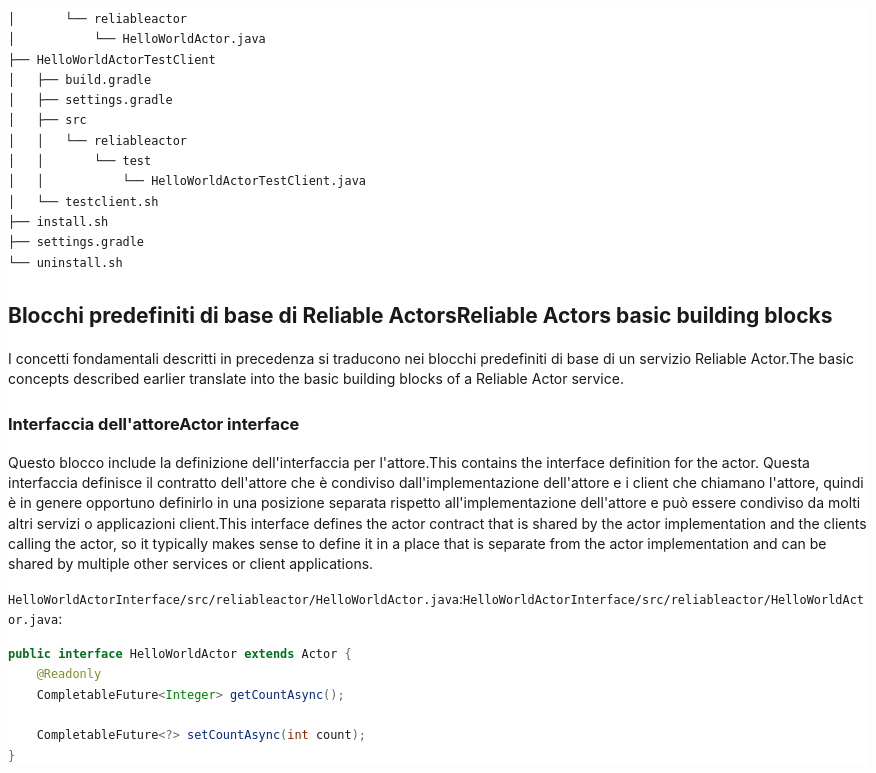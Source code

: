 ```bash
│       └── reliableactor
│           └── HelloWorldActor.java
├── HelloWorldActorTestClient
│   ├── build.gradle
│   ├── settings.gradle
│   ├── src
│   │   └── reliableactor
│   │       └── test
│   │           └── HelloWorldActorTestClient.java
│   └── testclient.sh
├── install.sh
├── settings.gradle
└── uninstall.sh
```

## <a name="reliable-actors-basic-building-blocks"></a><span data-ttu-id="0394f-139">Blocchi predefiniti di base di Reliable Actors</span><span class="sxs-lookup"><span data-stu-id="0394f-139">Reliable Actors basic building blocks</span></span>
<span data-ttu-id="0394f-140">I concetti fondamentali descritti in precedenza si traducono nei blocchi predefiniti di base di un servizio Reliable Actor.</span><span class="sxs-lookup"><span data-stu-id="0394f-140">The basic concepts described earlier translate into the basic building blocks of a Reliable Actor service.</span></span>

### <a name="actor-interface"></a><span data-ttu-id="0394f-141">Interfaccia dell'attore</span><span class="sxs-lookup"><span data-stu-id="0394f-141">Actor interface</span></span>
<span data-ttu-id="0394f-142">Questo blocco include la definizione dell'interfaccia per l'attore.</span><span class="sxs-lookup"><span data-stu-id="0394f-142">This contains the interface definition for the actor.</span></span> <span data-ttu-id="0394f-143">Questa interfaccia definisce il contratto dell'attore che è condiviso dall'implementazione dell'attore e i client che chiamano l'attore, quindi è in genere opportuno definirlo in una posizione separata rispetto all'implementazione dell'attore e può essere condiviso da molti altri servizi o applicazioni client.</span><span class="sxs-lookup"><span data-stu-id="0394f-143">This interface defines the actor contract that is shared by the actor implementation and the clients calling the actor, so it typically makes sense to define it in a place that is separate from the actor implementation and can be shared by multiple other services or client applications.</span></span>

<span data-ttu-id="0394f-144">`HelloWorldActorInterface/src/reliableactor/HelloWorldActor.java`:</span><span class="sxs-lookup"><span data-stu-id="0394f-144">`HelloWorldActorInterface/src/reliableactor/HelloWorldActor.java`:</span></span>

```java
public interface HelloWorldActor extends Actor {
    @Readonly   
    CompletableFuture<Integer> getCountAsync();

    CompletableFuture<?> setCountAsync(int count);
}
```
